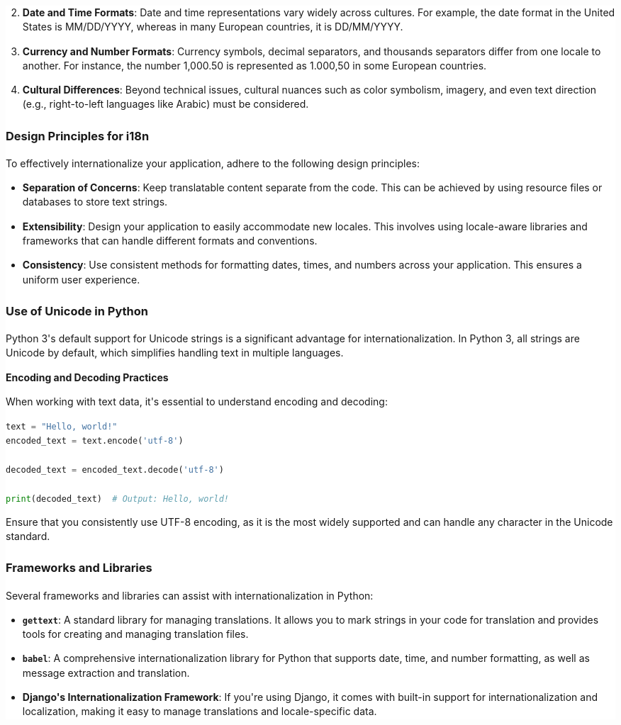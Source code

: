 2. **Date and Time Formats**: Date and time representations vary widely across cultures. For example, the date format in the United States is MM/DD/YYYY, whereas in many European countries, it is DD/MM/YYYY.

3. **Currency and Number Formats**: Currency symbols, decimal separators, and thousands separators differ from one locale to another. For instance, the number 1,000.50 is represented as 1.000,50 in some European countries.

4. **Cultural Differences**: Beyond technical issues, cultural nuances such as color symbolism, imagery, and even text direction (e.g., right-to-left languages like Arabic) must be considered.

### Design Principles for i18n

To effectively internationalize your application, adhere to the following design principles:

- **Separation of Concerns**: Keep translatable content separate from the code. This can be achieved by using resource files or databases to store text strings.

- **Extensibility**: Design your application to easily accommodate new locales. This involves using locale-aware libraries and frameworks that can handle different formats and conventions.

- **Consistency**: Use consistent methods for formatting dates, times, and numbers across your application. This ensures a uniform user experience.

### Use of Unicode in Python

Python 3's default support for Unicode strings is a significant advantage for internationalization. In Python 3, all strings are Unicode by default, which simplifies handling text in multiple languages.

**Encoding and Decoding Practices**

When working with text data, it's essential to understand encoding and decoding:

```python
text = "Hello, world!"
encoded_text = text.encode('utf-8')

decoded_text = encoded_text.decode('utf-8')

print(decoded_text)  # Output: Hello, world!
```

Ensure that you consistently use UTF-8 encoding, as it is the most widely supported and can handle any character in the Unicode standard.

### Frameworks and Libraries

Several frameworks and libraries can assist with internationalization in Python:

- **`gettext`**: A standard library for managing translations. It allows you to mark strings in your code for translation and provides tools for creating and managing translation files.

- **`babel`**: A comprehensive internationalization library for Python that supports date, time, and number formatting, as well as message extraction and translation.

- **Django's Internationalization Framework**: If you're using Django, it comes with built-in support for internationalization and localization, making it easy to manage translations and locale-specific data.
